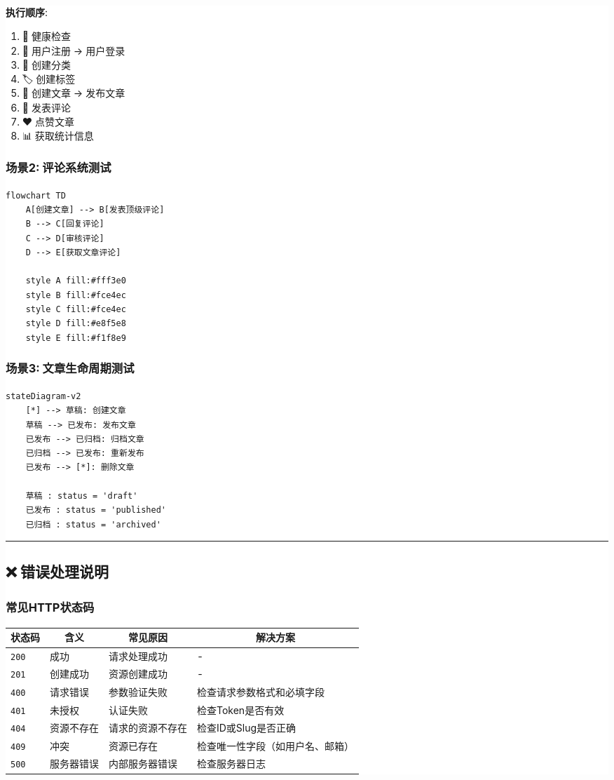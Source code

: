 **执行顺序**:
1. 🏥 健康检查
2. 👤 用户注册 → 用户登录
3. 📂 创建分类
4. 🏷️ 创建标签
5. 📝 创建文章 → 发布文章
6. 💬 发表评论
7. ❤️ 点赞文章
8. 📊 获取统计信息

### 场景2: 评论系统测试

```mermaid
flowchart TD
    A[创建文章] --> B[发表顶级评论]
    B --> C[回复评论]
    C --> D[审核评论]
    D --> E[获取文章评论]
    
    style A fill:#fff3e0
    style B fill:#fce4ec
    style C fill:#fce4ec
    style D fill:#e8f5e8
    style E fill:#f1f8e9
```

### 场景3: 文章生命周期测试

```mermaid
stateDiagram-v2
    [*] --> 草稿: 创建文章
    草稿 --> 已发布: 发布文章
    已发布 --> 已归档: 归档文章
    已归档 --> 已发布: 重新发布
    已发布 --> [*]: 删除文章
    
    草稿 : status = 'draft'
    已发布 : status = 'published'
    已归档 : status = 'archived'
```

---

## ❌ 错误处理说明

### 常见HTTP状态码

| 状态码 | 含义 | 常见原因 | 解决方案 |
|--------|------|----------|----------|
| `200` | 成功 | 请求处理成功 | - |
| `201` | 创建成功 | 资源创建成功 | - |
| `400` | 请求错误 | 参数验证失败 | 检查请求参数格式和必填字段 |
| `401` | 未授权 | 认证失败 | 检查Token是否有效 |
| `404` | 资源不存在 | 请求的资源不存在 | 检查ID或Slug是否正确 |
| `409` | 冲突 | 资源已存在 | 检查唯一性字段（如用户名、邮箱） |
| `500` | 服务器错误 | 内部服务器错误 | 检查服务器日志 |
